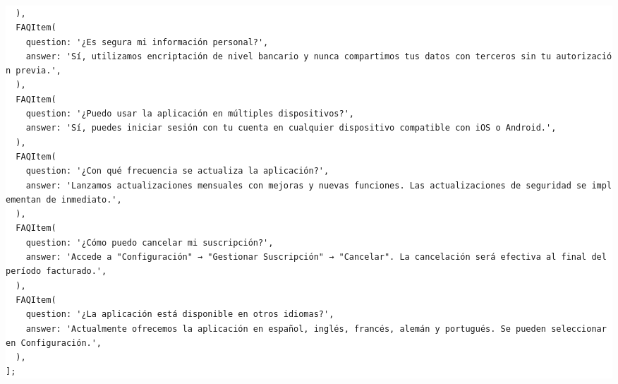 	  ),
	  FAQItem(
	    question: '¿Es segura mi información personal?',
	    answer: 'Sí, utilizamos encriptación de nivel bancario y nunca compartimos tus datos con terceros sin tu autorización previa.',
	  ),
	  FAQItem(
	    question: '¿Puedo usar la aplicación en múltiples dispositivos?',
	    answer: 'Sí, puedes iniciar sesión con tu cuenta en cualquier dispositivo compatible con iOS o Android.',
	  ),
	  FAQItem(
	    question: '¿Con qué frecuencia se actualiza la aplicación?',
	    answer: 'Lanzamos actualizaciones mensuales con mejoras y nuevas funciones. Las actualizaciones de seguridad se implementan de inmediato.',
	  ),
	  FAQItem(
	    question: '¿Cómo puedo cancelar mi suscripción?',
	    answer: 'Accede a "Configuración" → "Gestionar Suscripción" → "Cancelar". La cancelación será efectiva al final del período facturado.',
	  ),
	  FAQItem(
	    question: '¿La aplicación está disponible en otros idiomas?',
	    answer: 'Actualmente ofrecemos la aplicación en español, inglés, francés, alemán y portugués. Se pueden seleccionar en Configuración.',
	  ),
	];
